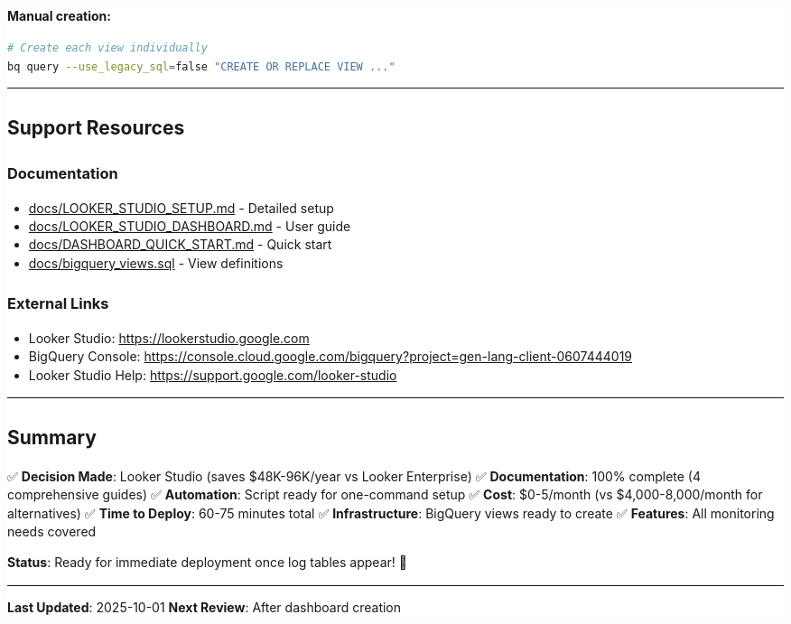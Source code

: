 **Manual creation:**
```bash
# Create each view individually
bq query --use_legacy_sql=false "CREATE OR REPLACE VIEW ..."
```

---

## Support Resources

### Documentation
- [docs/LOOKER_STUDIO_SETUP.md](docs/LOOKER_STUDIO_SETUP.md) - Detailed setup
- [docs/LOOKER_STUDIO_DASHBOARD.md](docs/LOOKER_STUDIO_DASHBOARD.md) - User guide
- [docs/DASHBOARD_QUICK_START.md](docs/DASHBOARD_QUICK_START.md) - Quick start
- [docs/bigquery_views.sql](docs/bigquery_views.sql) - View definitions

### External Links
- Looker Studio: https://lookerstudio.google.com
- BigQuery Console: https://console.cloud.google.com/bigquery?project=gen-lang-client-0607444019
- Looker Studio Help: https://support.google.com/looker-studio

---

## Summary

✅ **Decision Made**: Looker Studio (saves $48K-96K/year vs Looker Enterprise)
✅ **Documentation**: 100% complete (4 comprehensive guides)
✅ **Automation**: Script ready for one-command setup
✅ **Cost**: $0-5/month (vs $4,000-8,000/month for alternatives)
✅ **Time to Deploy**: 60-75 minutes total
✅ **Infrastructure**: BigQuery views ready to create
✅ **Features**: All monitoring needs covered

**Status**: Ready for immediate deployment once log tables appear! 🚀

---

**Last Updated**: 2025-10-01
**Next Review**: After dashboard creation
